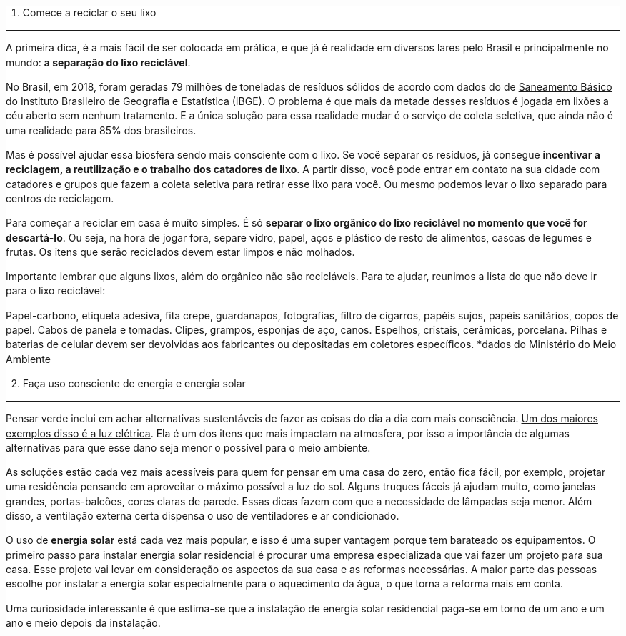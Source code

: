  1. Comece a reciclar o seu lixo 
---------------------------------

A primeira dica, é a mais fácil de ser colocada em prática, e que já é realidade em diversos lares pelo Brasil e principalmente no mundo: **a separação do lixo reciclável**.

No Brasil, em 2018, foram geradas 79 milhões de toneladas de resíduos sólidos de acordo com dados do de [Saneamento Básico do Instituto Brasileiro de Geografia e Estatística (IBGE)](https://www.ibge.gov.br/estatisticas/multidominio/meio-ambiente/9073-pesquisa-nacional-de-saneamento-basico.html?=&t=o-que-e). O problema é que mais da metade desses resíduos é jogada em lixões a céu aberto sem nenhum tratamento. E a única solução para essa realidade mudar é o serviço de coleta seletiva, que ainda não é uma realidade para 85% dos brasileiros.

Mas é possível ajudar essa biosfera sendo mais consciente com o lixo. Se você separar os resíduos, já consegue **incentivar a reciclagem, a reutilização e o trabalho dos catadores de lixo**. A partir disso, você pode entrar em contato na sua cidade com catadores e grupos que fazem a coleta seletiva para retirar esse lixo para você. Ou mesmo podemos levar o lixo separado para centros de reciclagem.

Para começar a reciclar em casa é muito simples. É só **separar o lixo orgânico do lixo reciclável no momento que você for descartá-lo**. Ou seja, na hora de jogar fora, separe vidro, papel, aços e plástico de resto de alimentos, cascas de legumes e frutas. Os itens que serão reciclados devem estar limpos e não molhados.

Importante lembrar que alguns lixos, além do orgânico não são recicláveis. Para te ajudar, reunimos a lista do que não deve ir para o lixo reciclável:

Papel-carbono, etiqueta adesiva, fita crepe, guardanapos, fotografias, filtro de cigarros, papéis sujos, papéis sanitários, copos de papel. Cabos de panela e tomadas. Clipes, grampos, esponjas de aço, canos. Espelhos, cristais, cerâmicas, porcelana. Pilhas e baterias de celular devem ser devolvidas aos fabricantes ou depositadas em coletores específicos. \*dados do Ministério do Meio Ambiente

 2. Faça uso consciente de energia e energia solar
--------------------------------------------------

Pensar verde inclui em achar alternativas sustentáveis de fazer as coisas do dia a dia com mais consciência. [Um dos maiores exemplos disso é a luz elétrica](https://www.embracon.com.br/blog/5-dicas-indispensaveis-para-voce-economizar-energia-eletrica). Ela é um dos itens que mais impactam na atmosfera, por isso a importância de algumas alternativas para que esse dano seja menor o possível para o meio ambiente.

As soluções estão cada vez mais acessíveis para quem for pensar em uma casa do zero, então fica fácil, por exemplo, projetar uma residência pensando em aproveitar o máximo possível a luz do sol. Alguns truques fáceis já ajudam muito, como janelas grandes, portas-balcões, cores claras de parede. Essas dicas fazem com que a necessidade de lâmpadas seja menor. Além disso, a ventilação externa certa dispensa o uso de ventiladores e ar condicionado.

O uso de **energia solar** está cada vez mais popular, e isso é uma super vantagem porque tem barateado os equipamentos. O primeiro passo para instalar energia solar residencial é procurar uma empresa especializada que vai fazer um projeto para sua casa. Esse projeto vai levar em consideração os aspectos da sua casa e as reformas necessárias. A maior parte das pessoas escolhe por instalar a energia solar especialmente para o aquecimento da água, o que torna a reforma mais em conta.

Uma curiosidade interessante é que estima-se que a instalação de energia solar residencial paga-se em torno de um ano e um ano e meio depois da instalação.
